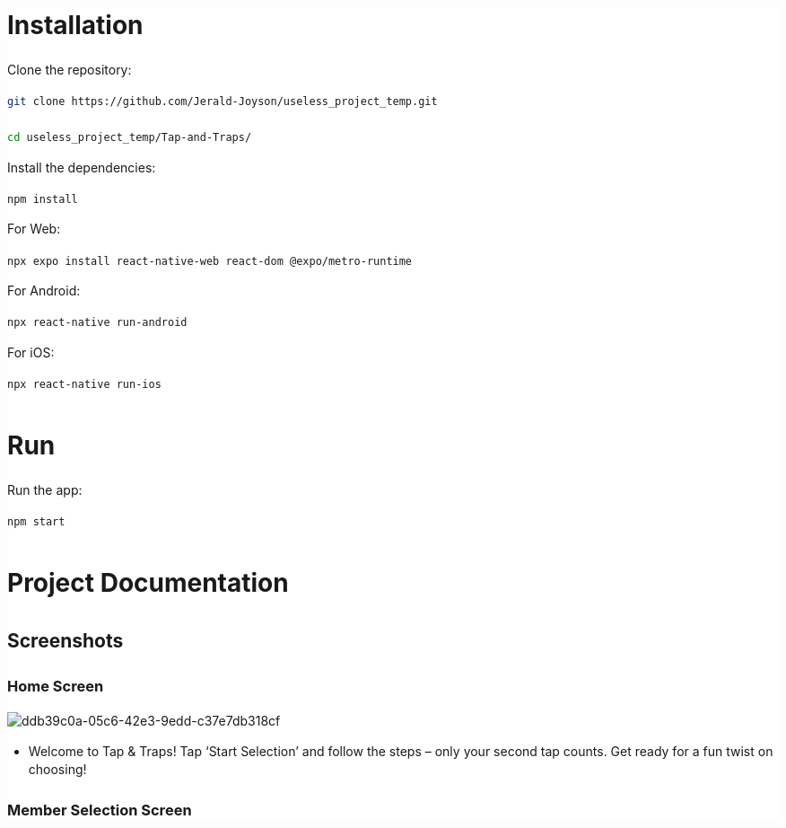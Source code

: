# Installation

Clone the repository:

```bash
git clone https://github.com/Jerald-Joyson/useless_project_temp.git

cd useless_project_temp/Tap-and-Traps/
```

Install the dependencies:

```bash
npm install
```

For Web:

```bash
npx expo install react-native-web react-dom @expo/metro-runtime
```

For Android:

```bash
npx react-native run-android
```

For iOS:

```bash
npx react-native run-ios
```

# Run

Run the app:

```bash
npm start
```

# Project Documentation

## Screenshots

### Home Screen

![ddb39c0a-05c6-42e3-9edd-c37e7db318cf](https://github.com/user-attachments/assets/36a7c115-89b7-4913-b757-2d96d0c4d79c)

- Welcome to Tap & Traps! Tap ‘Start Selection’ and follow the steps – only your second tap counts. Get ready for a fun twist on choosing!

### Member Selection Screen
